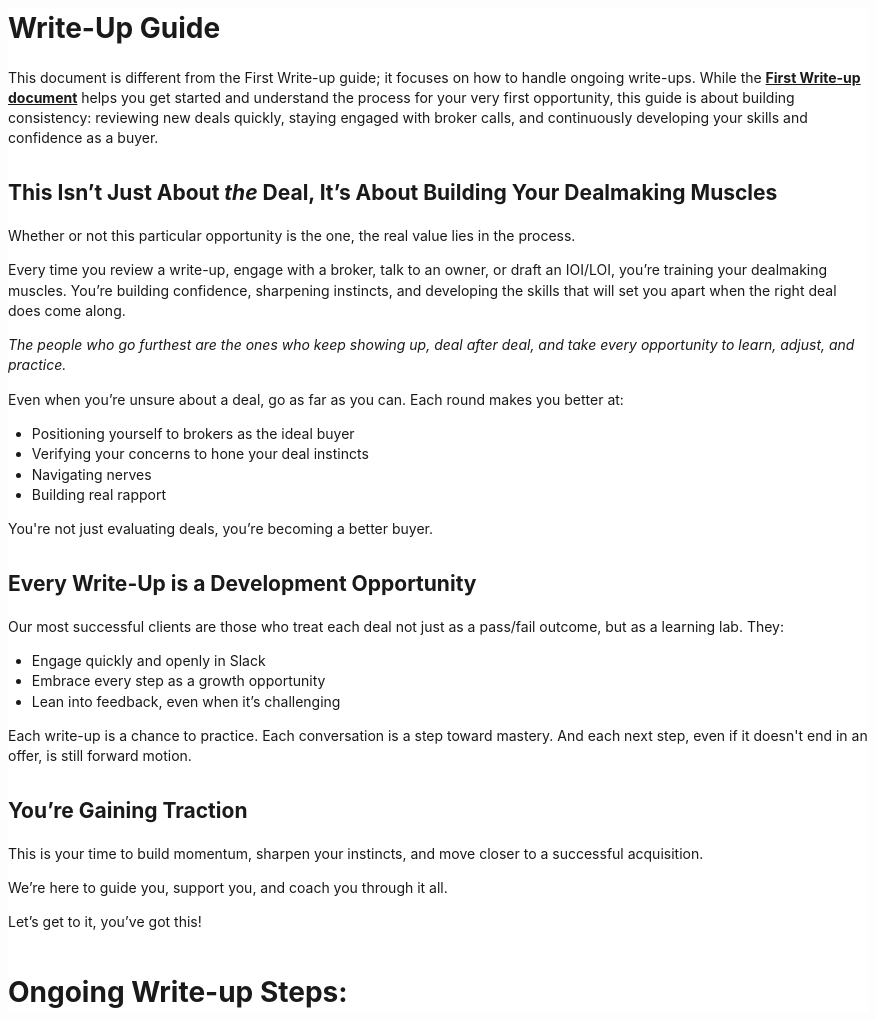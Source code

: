 # Write-Up Guide

This document is different from the First Write-up guide; it focuses on how to handle ongoing write-ups. While the **[First Write-up document](https://docs.google.com/document/d/1SwYtdGGZnYXuLxRZ_hJ5wbWGK2ix9n9cWrrIXd2uKCg/edit?tab=t.0#heading=h.ikbp0lmci9fv)** helps you get started and understand the process for your very first opportunity, this guide is about building consistency: reviewing new deals quickly, staying engaged with broker calls, and continuously developing your skills and confidence as a buyer.

## This Isn’t Just About *the* Deal, It’s About Building Your Dealmaking Muscles

Whether or not this particular opportunity is the one, the real value lies in the process.

Every time you review a write-up, engage with a broker, talk to an owner, or draft an IOI/LOI, you’re training your dealmaking muscles. You’re building confidence, sharpening instincts, and developing the skills that will set you apart when the right deal does come along.

*The people who go furthest are the ones who keep showing up, deal after deal, and take every opportunity to learn, adjust, and practice.*

Even when you’re unsure about a deal, go as far as you can. Each round makes you better at:

* Positioning yourself to brokers as the ideal buyer  
* Verifying your concerns to hone your deal instincts  
* Navigating nerves  
* Building real rapport

You're not just evaluating deals, you’re becoming a better buyer.

## Every Write-Up is a Development Opportunity

Our most successful clients are those who treat each deal not just as a pass/fail outcome, but as a learning lab. They:

* Engage quickly and openly in Slack  
* Embrace every step as a growth opportunity  
* Lean into feedback, even when it’s challenging

Each write-up is a chance to practice. Each conversation is a step toward mastery. And each next step, even if it doesn't end in an offer, is still forward motion.

## You’re Gaining Traction

This is your time to build momentum, sharpen your instincts, and move closer to a successful acquisition.

We’re here to guide you, support you, and coach you through it all.

Let’s get to it, you’ve got this\!

# Ongoing Write-up Steps:
